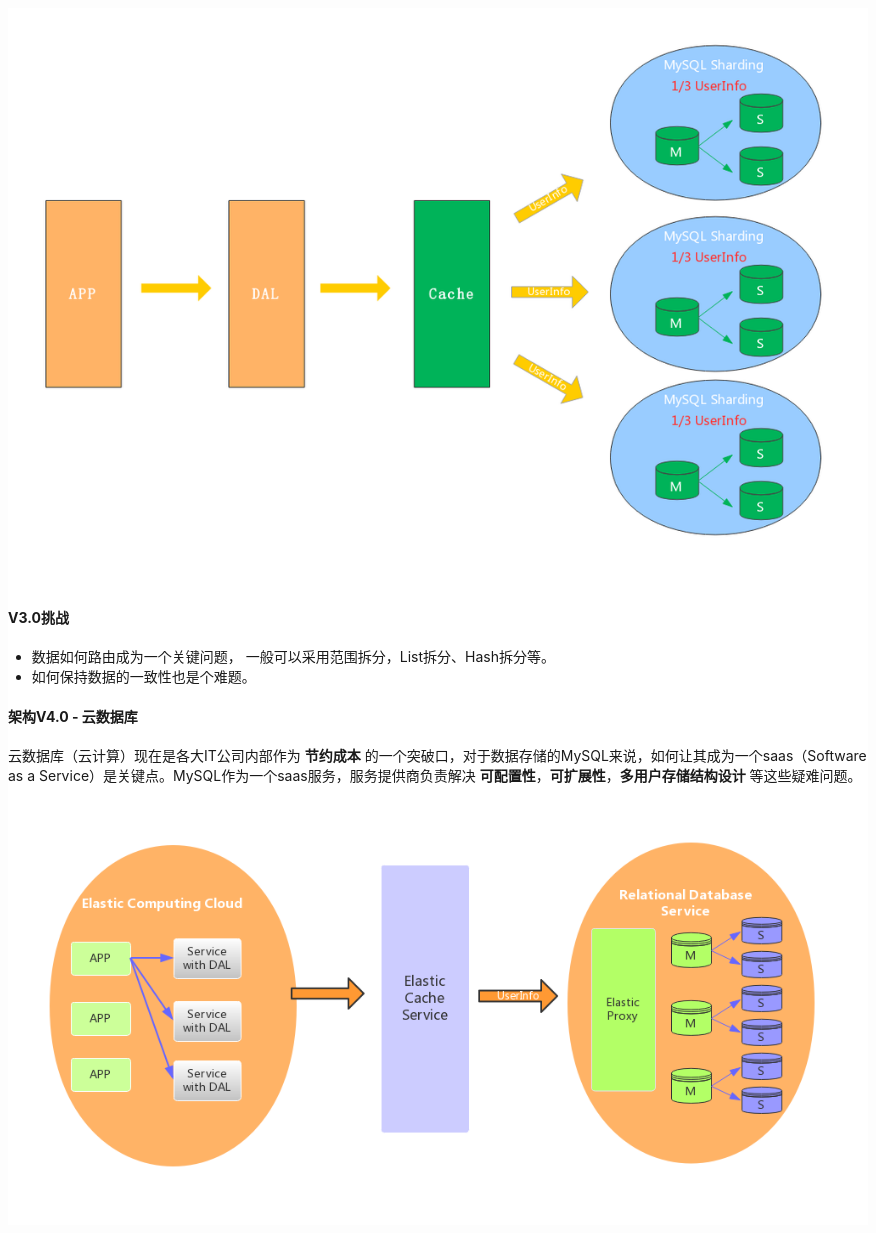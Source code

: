 ![08-qa-mysql#history](../_media/images/08-qa-mysql/mysql-history-006.png)

#### V3.0挑战

- 数据如何路由成为一个关键问题， 一般可以采用范围拆分，List拆分、Hash拆分等。
- 如何保持数据的一致性也是个难题。


#### 架构V4.0 - 云数据库

云数据库（云计算）现在是各大IT公司内部作为 **节约成本** 的一个突破口，对于数据存储的MySQL来说，如何让其成为一个saas（Software as a Service）是关键点。MySQL作为一个saas服务，服务提供商负责解决 **可配置性**，**可扩展性**，**多用户存储结构设计** 等这些疑难问题。

![08-qa-mysql#history](../_media/images/08-qa-mysql/mysql-history-007.png)
